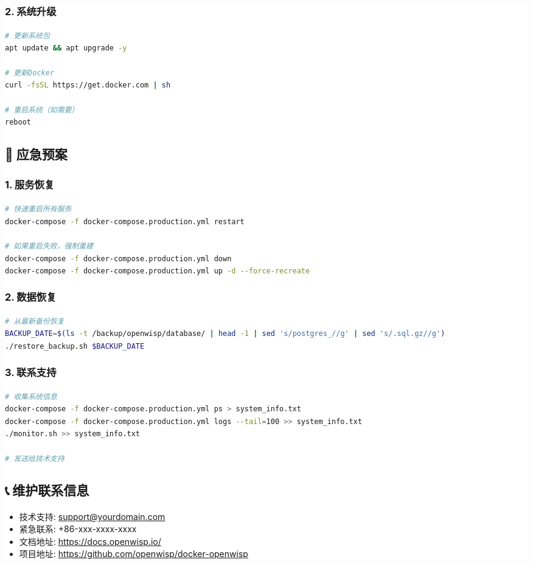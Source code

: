 
### 2. 系统升级
```bash
# 更新系统包
apt update && apt upgrade -y

# 更新Docker
curl -fsSL https://get.docker.com | sh

# 重启系统（如需要）
reboot
```

## 🚨 应急预案

### 1. 服务恢复
```bash
# 快速重启所有服务
docker-compose -f docker-compose.production.yml restart

# 如果重启失败，强制重建
docker-compose -f docker-compose.production.yml down
docker-compose -f docker-compose.production.yml up -d --force-recreate
```

### 2. 数据恢复
```bash
# 从最新备份恢复
BACKUP_DATE=$(ls -t /backup/openwisp/database/ | head -1 | sed 's/postgres_//g' | sed 's/.sql.gz//g')
./restore_backup.sh $BACKUP_DATE
```

### 3. 联系支持
```bash
# 收集系统信息
docker-compose -f docker-compose.production.yml ps > system_info.txt
docker-compose -f docker-compose.production.yml logs --tail=100 >> system_info.txt
./monitor.sh >> system_info.txt

# 发送给技术支持
```

## 📞 维护联系信息

- 技术支持: support@yourdomain.com
- 紧急联系: +86-xxx-xxxx-xxxx
- 文档地址: https://docs.openwisp.io/
- 项目地址: https://github.com/openwisp/docker-openwisp